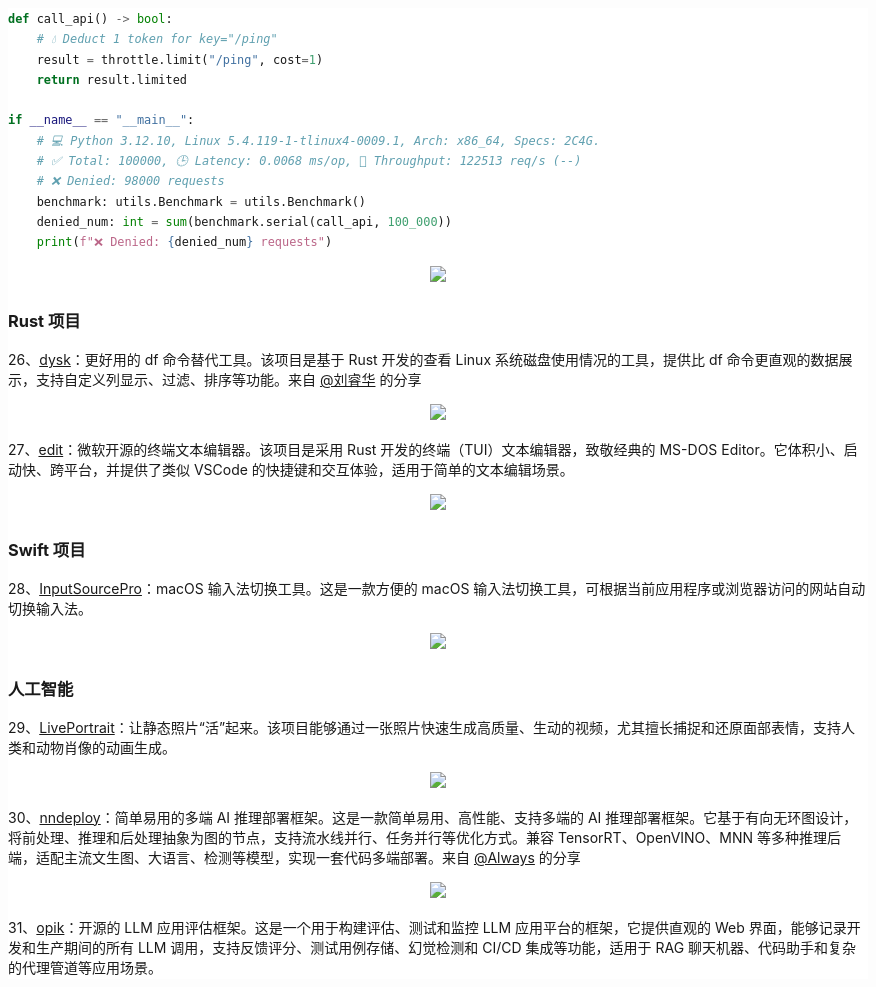 ```python
def call_api() -> bool:
    # 💧 Deduct 1 token for key="/ping"
    result = throttle.limit("/ping", cost=1)
    return result.limited

if __name__ == "__main__":
    # 💻 Python 3.12.10, Linux 5.4.119-1-tlinux4-0009.1, Arch: x86_64, Specs: 2C4G.
    # ✅ Total: 100000, 🕒 Latency: 0.0068 ms/op, 🚀 Throughput: 122513 req/s (--)
    # ❌ Denied: 98000 requests
    benchmark: utils.Benchmark = utils.Benchmark()
    denied_num: int = sum(benchmark.serial(call_api, 100_000))
    print(f"❌ Denied: {denied_num} requests")
```

<p align="center"><img src='https://raw.githubusercontent.com/521xueweihan/img4/master/hellogithub/110/912253327.png' style="max-width:80%; max-height=80%;"></img></p>

### Rust 项目
26、[dysk](https://hellogithub.com/periodical/statistics/click?target=https://github.com/Canop/dysk)：更好用的 df 命令替代工具。该项目是基于 Rust 开发的查看 Linux 系统磁盘使用情况的工具，提供比 df 命令更直观的数据展示，支持自定义列显示、过滤、排序等功能。来自 [@刘睿华](https://hellogithub.com/user/TJ65FfbQU09PLHM) 的分享

<p align="center"><img src='https://raw.githubusercontent.com/521xueweihan/img4/master/hellogithub/110/302749270.png' style="max-width:80%; max-height=80%;"></img></p>

27、[edit](https://hellogithub.com/periodical/statistics/click?target=https://github.com/microsoft/edit)：微软开源的终端文本编辑器。该项目是采用 Rust 开发的终端（TUI）文本编辑器，致敬经典的 MS-DOS Editor。它体积小、启动快、跨平台，并提供了类似 VSCode 的快捷键和交互体验，适用于简单的文本编辑场景。

<p align="center"><img src='https://raw.githubusercontent.com/521xueweihan/img4/master/hellogithub/110/952719663.gif' style="max-width:80%; max-height=80%;"></img></p>

### Swift 项目
28、[InputSourcePro](https://hellogithub.com/periodical/statistics/click?target=https://github.com/runjuu/InputSourcePro)：macOS 输入法切换工具。这是一款方便的 macOS 输入法切换工具，可根据当前应用程序或浏览器访问的网站自动切换输入法。

<p align="center"><img src='https://raw.githubusercontent.com/521xueweihan/img4/master/hellogithub/110/972353148.gif' style="max-width:80%; max-height=80%;"></img></p>

### 人工智能
29、[LivePortrait](https://hellogithub.com/periodical/statistics/click?target=https://github.com/KwaiVGI/LivePortrait)：让静态照片“活”起来。该项目能够通过一张照片快速生成高质量、生动的视频，尤其擅长捕捉和还原面部表情，支持人类和动物肖像的动画生成。

<p align="center"><img src='https://raw.githubusercontent.com/521xueweihan/img4/master/hellogithub/110/823745702.gif' style="max-width:80%; max-height=80%;"></img></p>

30、[nndeploy](https://hellogithub.com/periodical/statistics/click?target=https://github.com/nndeploy/nndeploy)：简单易用的多端 AI 推理部署框架。这是一款简单易用、高性能、支持多端的 AI 推理部署框架。它基于有向无环图设计，将前处理、推理和后处理抽象为图的节点，支持流水线并行、任务并行等优化方式。兼容 TensorRT、OpenVINO、MNN 等多种推理后端，适配主流文生图、大语言、检测等模型，实现一套代码多端部署。来自 [@Always](https://hellogithub.com/user/mu47rJbh15yQlAs) 的分享

<p align="center"><img src='https://raw.githubusercontent.com/521xueweihan/img4/master/hellogithub/110/676114409.jpg' style="max-width:80%; max-height=80%;"></img></p>

31、[opik](https://hellogithub.com/periodical/statistics/click?target=https://github.com/comet-ml/opik)：开源的 LLM 应用评估框架。这是一个用于构建评估、测试和监控 LLM 应用平台的框架，它提供直观的 Web 界面，能够记录开发和生产期间的所有 LLM 调用，支持反馈评分、测试用例存储、幻觉检测和 CI/CD 集成等功能，适用于 RAG 聊天机器、代码助手和复杂的代理管道等应用场景。
